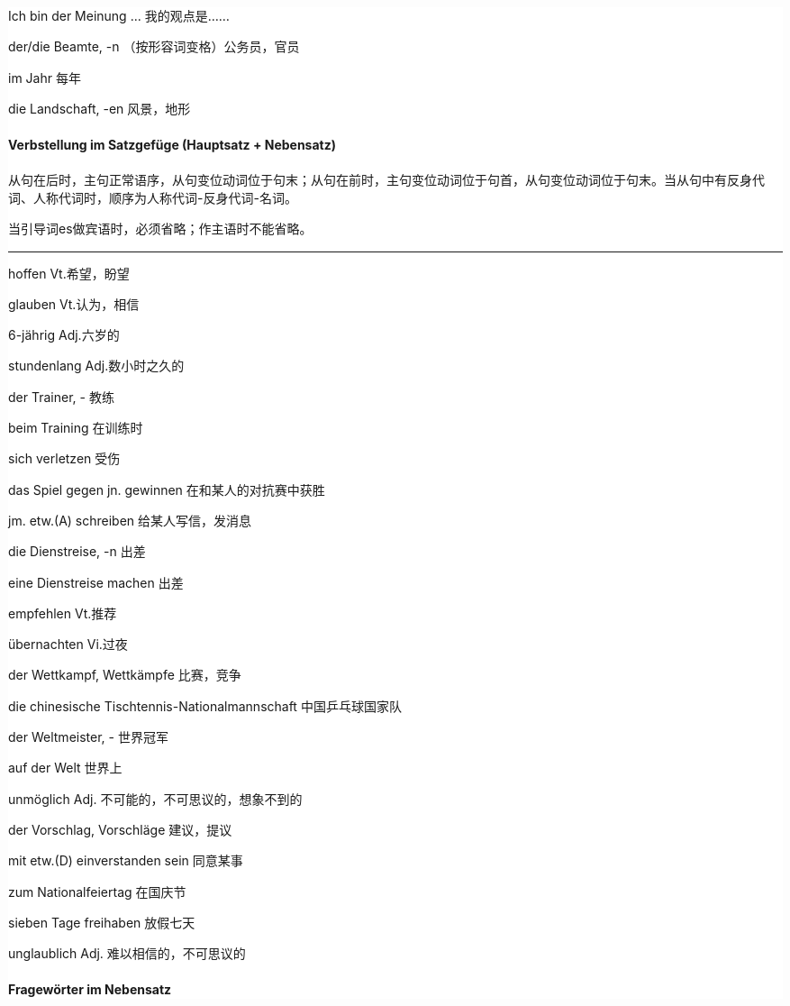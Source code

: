 Ich bin der Meinung ... 我的观点是……

der/die Beamte, -n （按形容词变格）公务员，官员

im Jahr 每年

die Landschaft, -en 风景，地形

#### Verbstellung im Satzgefüge (Hauptsatz + Nebensatz) 

从句在后时，主句正常语序，从句变位动词位于句末；从句在前时，主句变位动词位于句首，从句变位动词位于句末。当从句中有反身代词、人称代词时，顺序为人称代词-反身代词-名词。

当引导词es做宾语时，必须省略；作主语时不能省略。

---

hoffen Vt.希望，盼望

glauben Vt.认为，相信

6-jährig Adj.六岁的

stundenlang Adj.数小时之久的

der Trainer, - 教练

beim Training 在训练时

sich verletzen 受伤

das Spiel gegen jn. gewinnen 在和某人的对抗赛中获胜

jm. etw.(A) schreiben 给某人写信，发消息

die Dienstreise, -n 出差

eine Dienstreise machen 出差

empfehlen Vt.推荐

übernachten Vi.过夜

der Wettkampf, Wettkämpfe 比赛，竞争 

die chinesische Tischtennis-Nationalmannschaft 中国乒乓球国家队 

der Weltmeister, - 世界冠军 

auf der Welt 世界上 

 unmöglich Adj. 不可能的，不可思议的，想象不到的 

der Vorschlag, Vorschläge 建议，提议

mit etw.(D) einverstanden sein 同意某事

zum Nationalfeiertag 在国庆节 

sieben Tage freihaben 放假七天 

unglaublich Adj. 难以相信的，不可思议的

#### Fragewörter im Nebensatz
